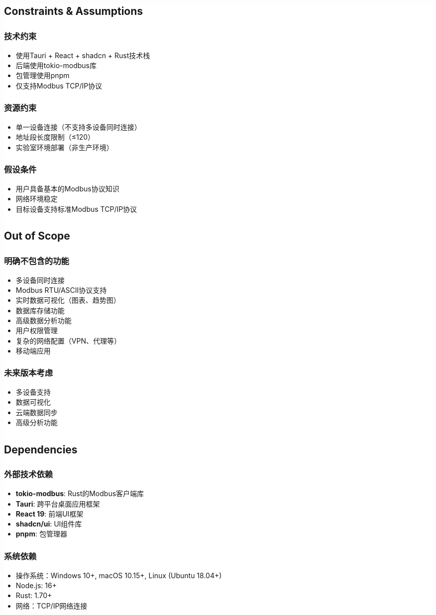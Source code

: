 ## Constraints & Assumptions

### 技术约束
- 使用Tauri + React + shadcn + Rust技术栈
- 后端使用tokio-modbus库
- 包管理使用pnpm
- 仅支持Modbus TCP/IP协议

### 资源约束
- 单一设备连接（不支持多设备同时连接）
- 地址段长度限制（≤120）
- 实验室环境部署（非生产环境）

### 假设条件
- 用户具备基本的Modbus协议知识
- 网络环境稳定
- 目标设备支持标准Modbus TCP/IP协议

## Out of Scope

### 明确不包含的功能
- 多设备同时连接
- Modbus RTU/ASCII协议支持
- 实时数据可视化（图表、趋势图）
- 数据库存储功能
- 高级数据分析功能
- 用户权限管理
- 复杂的网络配置（VPN、代理等）
- 移动端应用

### 未来版本考虑
- 多设备支持
- 数据可视化
- 云端数据同步
- 高级分析功能

## Dependencies

### 外部技术依赖
- **tokio-modbus**: Rust的Modbus客户端库
- **Tauri**: 跨平台桌面应用框架
- **React 19**: 前端UI框架
- **shadcn/ui**: UI组件库
- **pnpm**: 包管理器

### 系统依赖
- 操作系统：Windows 10+, macOS 10.15+, Linux (Ubuntu 18.04+)
- Node.js: 16+
- Rust: 1.70+
- 网络：TCP/IP网络连接
